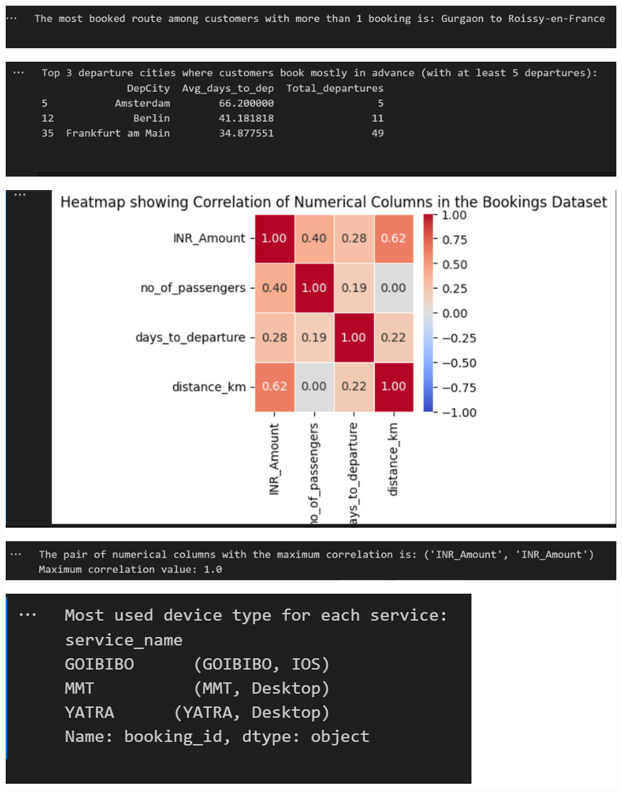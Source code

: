 ![Q5 output](https://github.com/ayamgabenedict/Travel-Aggregator/blob/8ab220855027c1fc770701b3d62b8204f41b3794/imgs/Q5_output.png)

![Q6 output](https://github.com/ayamgabenedict/Travel-Aggregator/blob/8ab220855027c1fc770701b3d62b8204f41b3794/imgs/Q6_output.png)

![Q7 A output](https://github.com/ayamgabenedict/Travel-Aggregator/blob/8ab220855027c1fc770701b3d62b8204f41b3794/imgs/Q7_a_output.png)

![Q7 B output](https://github.com/ayamgabenedict/Travel-Aggregator/blob/8ab220855027c1fc770701b3d62b8204f41b3794/imgs/Q7_b_output.png)

![Q8 output](https://github.com/ayamgabenedict/Travel-Aggregator/blob/8ab220855027c1fc770701b3d62b8204f41b3794/imgs/Q8_output.png)
